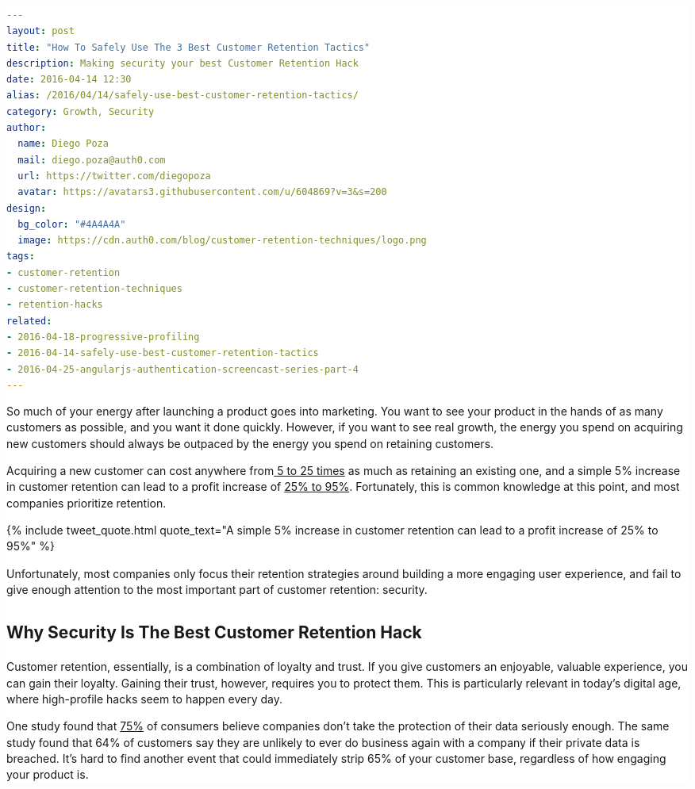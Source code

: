 ```yaml
---
layout: post
title: "How To Safely Use The 3 Best Customer Retention Tactics"
description: Making security your best Customer Retention Hack
date: 2016-04-14 12:30
alias: /2016/04/14/safely-use-best-customer-retention-tactics/
category: Growth, Security
author:
  name: Diego Poza
  mail: diego.poza@auth0.com
  url: https://twitter.com/diegopoza
  avatar: https://avatars3.githubusercontent.com/u/604869?v=3&s=200
design:
  bg_color: "#4A4A4A"
  image: https://cdn.auth0.com/blog/customer-retention-techniques/logo.png
tags:
- customer-retention
- customer-retention-techniques
- retention-hacks
related:
- 2016-04-18-progressive-profiling
- 2016-04-14-safely-use-best-customer-retention-tactics
- 2016-04-25-angularjs-authentication-screencast-series-part-4
---
```


So much of your energy after launching a product goes into marketing. You want to see your product in the hands of as many customers as possible, and you want it done quickly. However, if you want to see real growth, the energy you spend on acquiring new customers should always be outpaced by the energy you spend on retaining customers.

Acquiring a new customer can cost anywhere from[ 5 to 25 times](https://hbr.org/2014/10/the-value-of-keeping-the-right-customers/) as much as retaining an existing one, and a simple 5% increase in customer retention can lead to a profit increase of [25% to 95%](https://hbr.org/2014/10/the-value-of-keeping-the-right-customers/). Fortunately, this is common knowledge at this point, and most companies prioritize retention.

{% include tweet_quote.html quote_text="A simple 5% increase in customer retention can lead to a profit increase of 25% to 95%" %}

Unfortunately, most companies only focus their retention strategies around building a more engaging user experience, and fail to give enough attention to the most important part of customer retention: security.

## Why Security Is The Best Customer Retention Hack

Customer retention, essentially, is a combination of loyalty and trust. If you give customers an enjoyable, valuable experience, you can gain their loyalty. Gaining their trust, however, requires you to protect them. This is particularly relevant in today’s digital age, where high-profile hacks seem to happen every day.

One study found that [75%](http://www.safenet-inc.com/resources/data-protection/customer-loyalty-data-breaches-infographic/) of consumers believe companies don’t take the protection of their data seriously enough. The same study found that 64% of customers say they are unlikely to ever do business again with a company if their private data is breached. It’s hard to find another event that could immediately strip 65% of your customer base, regardless of how engaging your product is.
